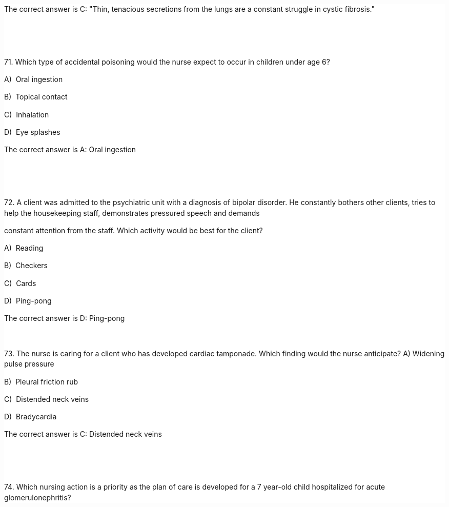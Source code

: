 The correct answer is C: "Thin, tenacious
secretions from the lungs are a constant struggle in cystic fibrosis." 

 

 

71\. Which type of accidental poisoning would
the nurse expect to occur in children under age 6? 

A)  Oral
ingestion 

B)  Topical
contact 

C)  Inhalation

D)  Eye
splashes 

The correct answer is A: Oral ingestion 

 

 

72\. A client was admitted to the psychiatric
unit with a diagnosis of bipolar disorder. He constantly bothers other clients,
tries to help the housekeeping staff, demonstrates pressured speech and demands

constant attention from the staff. Which activity
would be best for the client? 

A)  Reading

B)  Checkers

C)  Cards

D)  Ping-pong

The correct answer is D: Ping-pong 

 

73\. The nurse is caring for a client who has
developed cardiac tamponade. Which finding would the nurse anticipate? A) Widening
pulse pressure 

B)  Pleural
friction rub 

C)  Distended
neck veins 

D)  Bradycardia

The correct answer is C: Distended neck veins 

 

 

74\. Which nursing action is a priority as
the plan of care is developed for a 7 year-old child hospitalized for acute
glomerulonephritis? 
